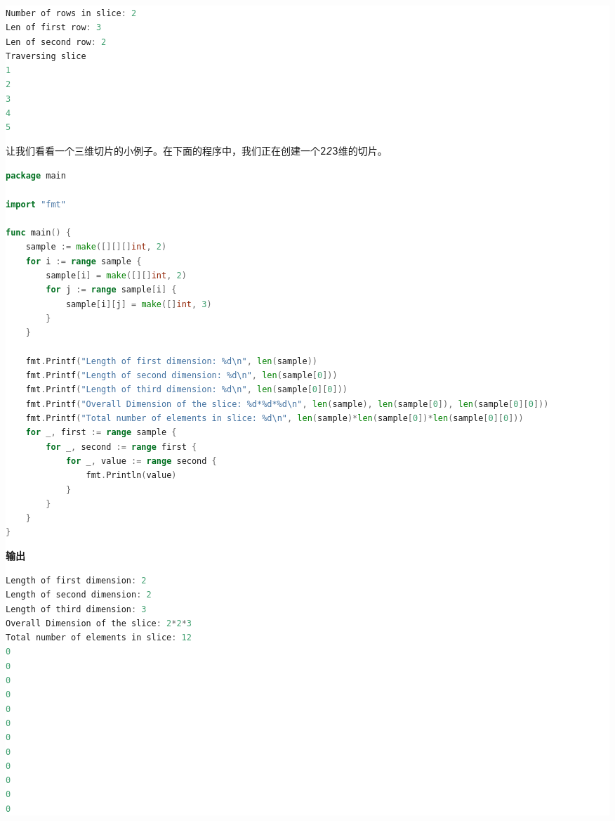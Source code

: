 ```go
Number of rows in slice: 2
Len of first row: 3
Len of second row: 2
Traversing slice
1
2
3
4
5
```

让我们看看一个三维切片的小例子。在下面的程序中，我们正在创建一个2*2*3维的切片。

```go
package main

import "fmt"

func main() {
    sample := make([][][]int, 2)
    for i := range sample {
        sample[i] = make([][]int, 2)
        for j := range sample[i] {
            sample[i][j] = make([]int, 3)
        }
    }

    fmt.Printf("Length of first dimension: %d\n", len(sample))
    fmt.Printf("Length of second dimension: %d\n", len(sample[0]))
    fmt.Printf("Length of third dimension: %d\n", len(sample[0][0]))
    fmt.Printf("Overall Dimension of the slice: %d*%d*%d\n", len(sample), len(sample[0]), len(sample[0][0]))
    fmt.Printf("Total number of elements in slice: %d\n", len(sample)*len(sample[0])*len(sample[0][0]))
    for _, first := range sample {
        for _, second := range first {
            for _, value := range second {
                fmt.Println(value)
            }
        }
    }
}
```

**输出**

```go
Length of first dimension: 2
Length of second dimension: 2
Length of third dimension: 3
Overall Dimension of the slice: 2*2*3
Total number of elements in slice: 12
0
0
0
0
0
0
0
0
0
0
0
0
```
